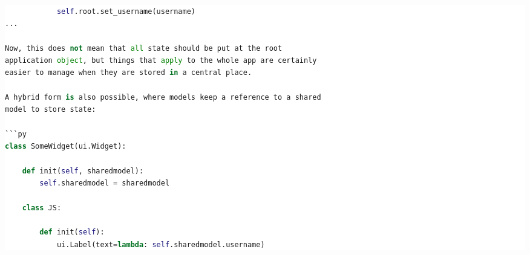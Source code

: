 ```py
            self.root.set_username(username)
...

Now, this does not mean that all state should be put at the root
application object, but things that apply to the whole app are certainly
easier to manage when they are stored in a central place.

A hybrid form is also possible, where models keep a reference to a shared
model to store state:

```py
class SomeWidget(ui.Widget):
    
    def init(self, sharedmodel):
        self.sharedmodel = sharedmodel
    
    class JS:
        
        def init(self):
            ui.Label(text=lambda: self.sharedmodel.username) 
```

